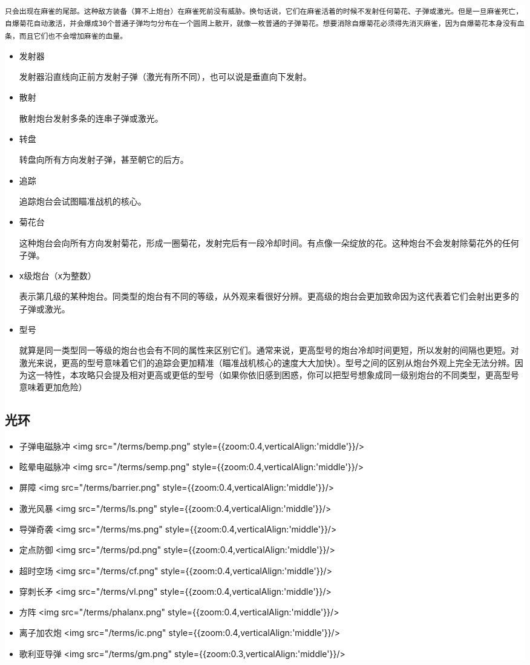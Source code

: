     只会出现在麻雀的尾部。这种敌方装备（算不上炮台）在麻雀死前没有威胁。换句话说，它们在麻雀活着的时候不发射任何菊花、子弹或激光。但是一旦麻雀死亡，自爆菊花自动激活，并会爆成30个普通子弹均匀分布在一个圆周上散开，就像一枚普通的子弹菊花。想要消除自爆菊花必须得先消灭麻雀，因为自爆菊花本身没有血条，而且它们也不会增加麻雀的血量。

- 发射器

    发射器沿直线向正前方发射子弹（激光有所不同），也可以说是垂直向下发射。

- 散射

    散射炮台发射多条的连串子弹或激光。

- 转盘

    转盘向所有方向发射子弹，甚至朝它的后方。

- 追踪

    追踪炮台会试图瞄准战机的核心。

- 菊花台

    这种炮台会向所有方向发射菊花，形成一圈菊花，发射完后有一段冷却时间。有点像一朵绽放的花。这种炮台不会发射除菊花外的任何子弹。

- x级炮台（x为整数）

    表示第几级的某种炮台。同类型的炮台有不同的等级，从外观来看很好分辨。更高级的炮台会更加致命因为这代表着它们会射出更多的子弹或激光。

- 型号

    就算是同一类型同一等级的炮台也会有不同的属性来区别它们。通常来说，更高型号的炮台冷却时间更短，所以发射的间隔也更短。对激光来说，更高的型号意味着它们的追踪会更加精准（瞄准战机核心的速度大大加快）。型号之间的区别从炮台外观上完全无法分辨。因为这一特性，本攻略只会提及相对更高或更低的型号（如果你依旧感到困惑，你可以把型号想象成同一级别炮台的不同类型，更高型号意味着更加危险）

## 光环

- 子弹电磁脉冲 <img src="/terms/bemp.png" style={{zoom:0.4,verticalAlign:'middle'}}/>

- 眩晕电磁脉冲 <img src="/terms/semp.png" style={{zoom:0.4,verticalAlign:'middle'}}/>

- 屏障 <img src="/terms/barrier.png" style={{zoom:0.4,verticalAlign:'middle'}}/>

- 激光风暴 <img src="/terms/ls.png" style={{zoom:0.4,verticalAlign:'middle'}}/>

- 导弹奇袭 <img src="/terms/ms.png" style={{zoom:0.4,verticalAlign:'middle'}}/>

- 定点防御 <img src="/terms/pd.png" style={{zoom:0.4,verticalAlign:'middle'}}/>

- 超时空场 <img src="/terms/cf.png" style={{zoom:0.4,verticalAlign:'middle'}}/>

- 穿刺长矛 <img src="/terms/vl.png" style={{zoom:0.4,verticalAlign:'middle'}}/>

- 方阵 <img src="/terms/phalanx.png" style={{zoom:0.4,verticalAlign:'middle'}}/>

- 离子加农炮 <img src="/terms/ic.png" style={{zoom:0.4,verticalAlign:'middle'}}/>

- 歌利亚导弹 <img src="/terms/gm.png" style={{zoom:0.3,verticalAlign:'middle'}}/>
